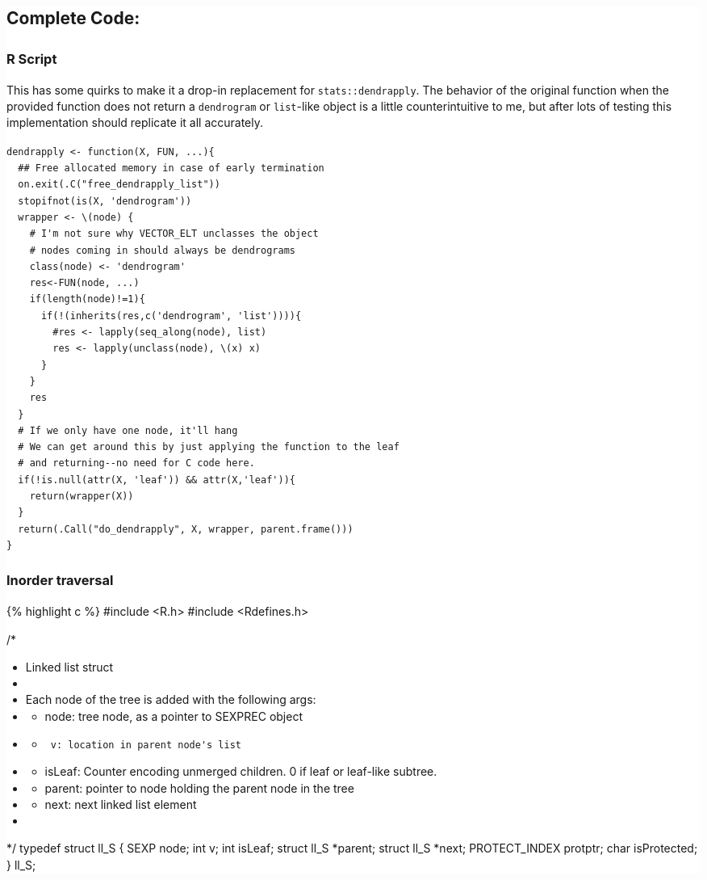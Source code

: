 

Complete Code:
---------

### R Script

This has some quirks to make it a drop-in replacement for `stats::dendrapply`. The behavior of the original function when the provided function does not return a `dendrogram` or `list`-like object is a little counterintuitive to me, but after lots of testing this implementation should replicate it all accurately.

```{r}
dendrapply <- function(X, FUN, ...){
  ## Free allocated memory in case of early termination
  on.exit(.C("free_dendrapply_list"))
  stopifnot(is(X, 'dendrogram'))
  wrapper <- \(node) {
    # I'm not sure why VECTOR_ELT unclasses the object
    # nodes coming in should always be dendrograms
    class(node) <- 'dendrogram'
    res<-FUN(node, ...)
    if(length(node)!=1){
      if(!(inherits(res,c('dendrogram', 'list')))){
        #res <- lapply(seq_along(node), list)
        res <- lapply(unclass(node), \(x) x)
      } 
    }
    res
  }
  # If we only have one node, it'll hang
  # We can get around this by just applying the function to the leaf
  # and returning--no need for C code here.
  if(!is.null(attr(X, 'leaf')) && attr(X,'leaf')){
    return(wrapper(X))
  }
  return(.Call("do_dendrapply", X, wrapper, parent.frame()))
}
```

### Inorder traversal

{% highlight c %}
#include <R.h>
#include <Rdefines.h>

/*
 * Linked list struct
 *
 * Each node of the tree is added with the following args:
 *  -   node: tree node, as a pointer to SEXPREC object
 *  -      v: location in parent node's list
 *  - isLeaf: Counter encoding unmerged children. 0 if leaf or leaf-like subtree.
 *  - parent: pointer to node holding the parent node in the tree
 *  -   next: next linked list element
 * 
 */
typedef struct ll_S {
  SEXP node;
  int v;
  int isLeaf;
  struct ll_S *parent;
  struct ll_S *next;
  PROTECT_INDEX protptr;
  char isProtected;
} ll_S;